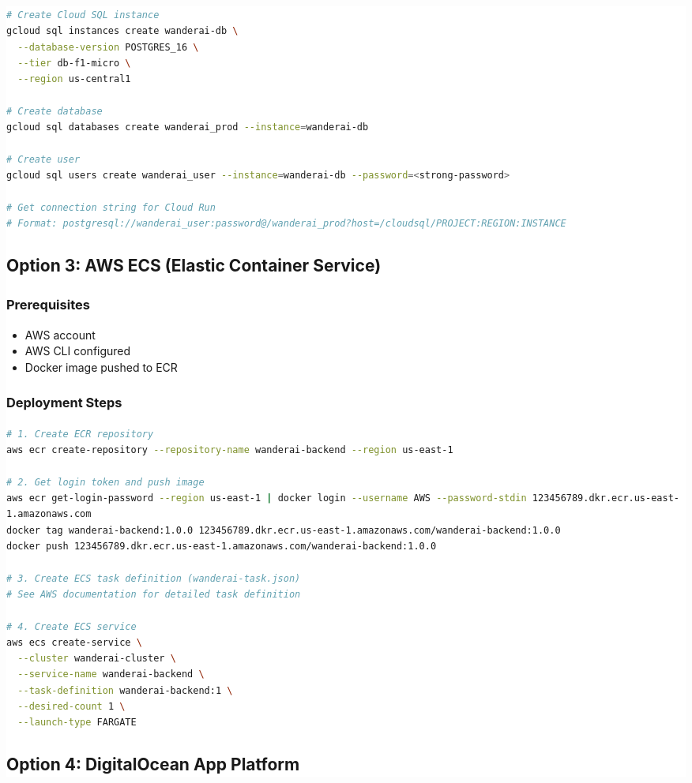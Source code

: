 ```bash
# Create Cloud SQL instance
gcloud sql instances create wanderai-db \
  --database-version POSTGRES_16 \
  --tier db-f1-micro \
  --region us-central1

# Create database
gcloud sql databases create wanderai_prod --instance=wanderai-db

# Create user
gcloud sql users create wanderai_user --instance=wanderai-db --password=<strong-password>

# Get connection string for Cloud Run
# Format: postgresql://wanderai_user:password@/wanderai_prod?host=/cloudsql/PROJECT:REGION:INSTANCE
```

## Option 3: AWS ECS (Elastic Container Service)

### Prerequisites

- AWS account
- AWS CLI configured
- Docker image pushed to ECR

### Deployment Steps

```bash
# 1. Create ECR repository
aws ecr create-repository --repository-name wanderai-backend --region us-east-1

# 2. Get login token and push image
aws ecr get-login-password --region us-east-1 | docker login --username AWS --password-stdin 123456789.dkr.ecr.us-east-1.amazonaws.com
docker tag wanderai-backend:1.0.0 123456789.dkr.ecr.us-east-1.amazonaws.com/wanderai-backend:1.0.0
docker push 123456789.dkr.ecr.us-east-1.amazonaws.com/wanderai-backend:1.0.0

# 3. Create ECS task definition (wanderai-task.json)
# See AWS documentation for detailed task definition

# 4. Create ECS service
aws ecs create-service \
  --cluster wanderai-cluster \
  --service-name wanderai-backend \
  --task-definition wanderai-backend:1 \
  --desired-count 1 \
  --launch-type FARGATE
```

## Option 4: DigitalOcean App Platform
